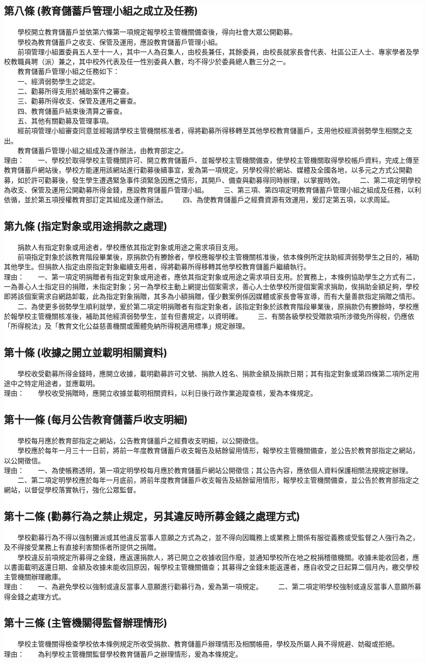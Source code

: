 第八條 (教育儲蓄戶管理小組之成立及任務)
---------------------------------------
　　學校開立教育儲蓄戶並依第六條第一項規定報學校主管機關備查後，得向社會大眾公開勸募。  
　　學校為教育儲蓄戶之收支、保管及運用，應設教育儲蓄戶管理小組。  
　　前項管理小組置委員五人至十一人，其中一人為召集人，由校長兼任，其餘委員，由校長就家長會代表、社區公正人士、專家學者及學校教職員聘（派）兼之，其中校外代表及任一性別委員人數，均不得少於委員總人數三分之一。  
　　教育儲蓄戶管理小組之任務如下：  
　　一、經濟弱勢學生之認定。  
　　二、勸募所得支用於補助案件之審查。  
　　三、勸募所得收支、保管及運用之審查。  
　　四、教育儲蓄戶結束後清算之審查。  
　　五、其他有關勸募及管理事項。  
　　經前項管理小組審查同意並經報請學校主管機關核准者，得將勸募所得移轉至其他學校教育儲蓄戶，支用他校經濟弱勢學生相關之支出。  
　　教育儲蓄戶管理小組之組成及運作辦法，由教育部定之。  
理由：　　一、學校於取得學校主管機關許可、開立教育儲蓄戶、並報學校主管機關備查，使學校主管機關取得學校帳戶資料，完成上傳至教育儲蓄戶網站後，學校方能運用該網站進行勸募後續事宜，爰為第一項規定。另學校得於網站、媒體及全國各地，以多元之方式公開勸募，如於許可勸募後，發生學生遭遇緊急事件須緊急因應之情形，其開戶、備查與勸募得同時辦理，以掌握時效。
　　二、第二項定明學校為收支、保管及運用公開勸募所得金錢，應設教育儲蓄戶管理小組。
　　三、第三項、第四項定明教育儲蓄戶管理小組之組成及任務，以利依循，並於第五項授權教育部訂定其組成及運作辦法。
　　四、為使教育儲蓄戶之經費資源有效運用，爰訂定第五項，以求周延。

第九條 (指定對象或用途捐款之處理)
---------------------------------
　　捐款人有指定對象或用途者，學校應依其指定對象或用途之需求項目支用。  
　　前項指定對象於該教育階段畢業後，原捐款仍有賸餘者，學校應報學校主管機關核准後，依本條例所定扶助經濟弱勢學生之目的，補助其他學生。但捐款人指定由原指定對象繼續支用者，得將勸募所得移轉其他學校教育儲蓄戶繼續執行。  
理由：　　一、第一項定明捐贈者有指定對象或用途者，應依其指定對象或用途之需求項目支用。於實務上，本條例協助學生之方式有二，一為善心人士指定目的捐贈，未指定對象；另一為學校主動上網提出個案需求，善心人士依學校所提個案需求捐助，俟捐助金額足夠，學校即將該個案需求自網路卸載，此為指定對象捐贈，其多為小額捐贈，僅少數案例係因媒體或家長會等宣導，而有大量善款指定捐贈之情形。
　　二、為使更多弱勢學生順利就學，爰於第二項定明捐贈者有指定對象者，該指定對象於該教育階段畢業後，原捐款仍有賸餘時，學校應於報學校主管機關核准後，補助其他經濟弱勢學生，並有但書規定，以資明確。
　　三、有關各級學校受贈款項所涉徵免所得稅，仍應依「所得稅法」及「教育文化公益慈善機關或團體免納所得稅適用標準」規定辦理。

第十條 (收據之開立並載明相關資料)
---------------------------------
　　學校收受勸募所得金錢時，應開立收據，載明勸募許可文號、捐款人姓名、捐款金額及捐款日期；其有指定對象或第四條第二項所定用途中之特定用途者，並應載明。  
理由：　　學校收受捐贈時，應開立收據並載明相關資料，以利日後行政作業追蹤查核，爰為本條規定。

第十一條 (每月公告教育儲蓄戶收支明細)
-------------------------------------
　　學校每月應於教育部指定之網站，公告教育儲蓄戶之經費收支明細，以公開徵信。  
　　學校應於每年一月三十一日前，將前一年度教育儲蓄戶收支報告及結餘留用情形，報學校主管機關備查，並公告於教育部指定之網站，以公開徵信。  
理由：　　一、為使帳務透明，第一項定明學校每月應於教育儲蓄戶網站公開徵信；其公告內容，應依個人資料保護相關法規規定辦理。
　　二、第二項定明學校應於每年一月底前，將前年度教育儲蓄戶收支報告及結餘留用情形，報學校主管機關備查，並公告於教育部指定之網站，以督促學校落實執行，強化公眾監督。

第十二條 (勸募行為之禁止規定，另其違反時所募金錢之處理方式)
-----------------------------------------------------------
　　學校勸募行為不得以強制攤派或其他違反當事人意願之方式為之，並不得向因職務上或業務上關係有服從義務或受監督之人強行為之，及不得接受業務上有直接利害關係者所提供之捐贈。  
　　學校違反前項規定所募得之金錢，應返還捐款人，將已開立之收據收回作廢，並通知學校所在地之稅捐稽徵機關。收據未能收回者，應以書面載明返還日期、金額及收據未能收回原因，報學校主管機關備查；其募得之金錢未能返還者，應自收受之日起算二個月內，繳交學校主管機關辦理繳庫。  
理由：　　一、為避免學校以強制或違反當事人意願進行勸募行為，爰為第一項規定。
　　二、第二項定明學校強制或違反當事人意願所募得金錢之處理方式。

第十三條 (主管機關得監督辦理情形)
---------------------------------
　　學校主管機關得檢查學校依本條例規定所收受捐款、教育儲蓄戶辦理情形及相關帳冊，學校及所屬人員不得規避、妨礙或拒絕。  
理由：　　為利學校主管機關監督學校教育儲蓄戶之辦理情形，爰為本條規定。
